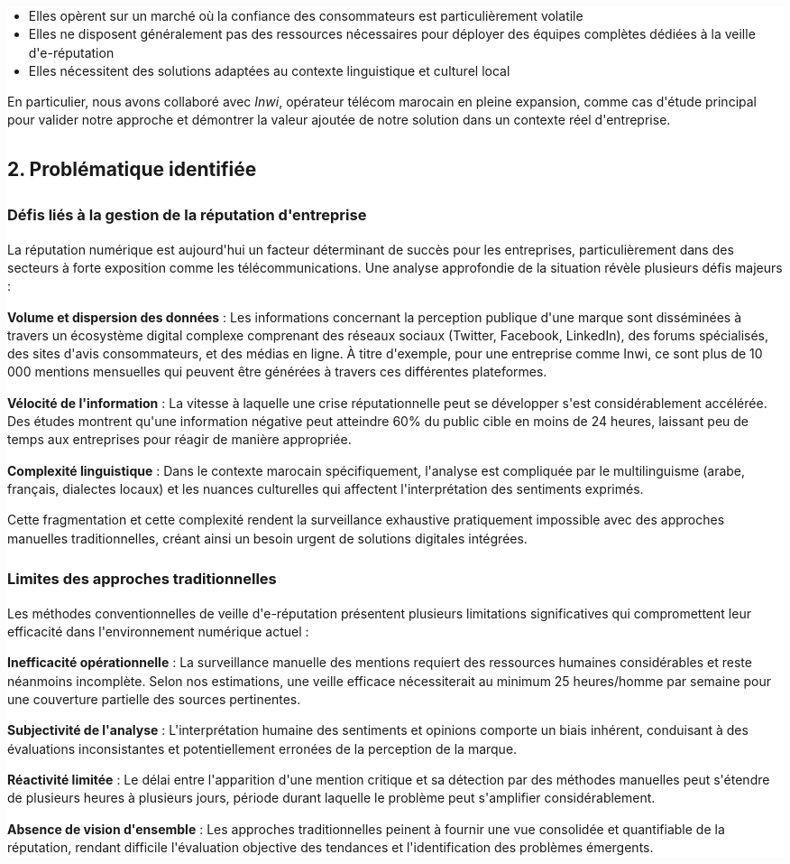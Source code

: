 - Elles opèrent sur un marché où la confiance des consommateurs est particulièrement volatile
- Elles ne disposent généralement pas des ressources nécessaires pour déployer des équipes complètes dédiées à la veille d'e-réputation
- Elles nécessitent des solutions adaptées au contexte linguistique et culturel local

En particulier, nous avons collaboré avec *Inwi*, opérateur télécom marocain en pleine expansion, comme cas d'étude principal pour valider notre approche et démontrer la valeur ajoutée de notre solution dans un contexte réel d'entreprise.

## 2. Problématique identifiée

### Défis liés à la gestion de la réputation d'entreprise

La réputation numérique est aujourd'hui un facteur déterminant de succès pour les entreprises, particulièrement dans des secteurs à forte exposition comme les télécommunications. Une analyse approfondie de la situation révèle plusieurs défis majeurs :

**Volume et dispersion des données** : Les informations concernant la perception publique d'une marque sont disséminées à travers un écosystème digital complexe comprenant des réseaux sociaux (Twitter, Facebook, LinkedIn), des forums spécialisés, des sites d'avis consommateurs, et des médias en ligne. À titre d'exemple, pour une entreprise comme Inwi, ce sont plus de 10 000 mentions mensuelles qui peuvent être générées à travers ces différentes plateformes.

**Vélocité de l'information** : La vitesse à laquelle une crise réputationnelle peut se développer s'est considérablement accélérée. Des études montrent qu'une information négative peut atteindre 60% du public cible en moins de 24 heures, laissant peu de temps aux entreprises pour réagir de manière appropriée.

**Complexité linguistique** : Dans le contexte marocain spécifiquement, l'analyse est compliquée par le multilinguisme (arabe, français, dialectes locaux) et les nuances culturelles qui affectent l'interprétation des sentiments exprimés.

Cette fragmentation et cette complexité rendent la surveillance exhaustive pratiquement impossible avec des approches manuelles traditionnelles, créant ainsi un besoin urgent de solutions digitales intégrées.

### Limites des approches traditionnelles

Les méthodes conventionnelles de veille d'e-réputation présentent plusieurs limitations significatives qui compromettent leur efficacité dans l'environnement numérique actuel :

**Inefficacité opérationnelle** : La surveillance manuelle des mentions requiert des ressources humaines considérables et reste néanmoins incomplète. Selon nos estimations, une veille efficace nécessiterait au minimum 25 heures/homme par semaine pour une couverture partielle des sources pertinentes.

**Subjectivité de l'analyse** : L'interprétation humaine des sentiments et opinions comporte un biais inhérent, conduisant à des évaluations inconsistantes et potentiellement erronées de la perception de la marque.

**Réactivité limitée** : Le délai entre l'apparition d'une mention critique et sa détection par des méthodes manuelles peut s'étendre de plusieurs heures à plusieurs jours, période durant laquelle le problème peut s'amplifier considérablement.

**Absence de vision d'ensemble** : Les approches traditionnelles peinent à fournir une vue consolidée et quantifiable de la réputation, rendant difficile l'évaluation objective des tendances et l'identification des problèmes émergents.
